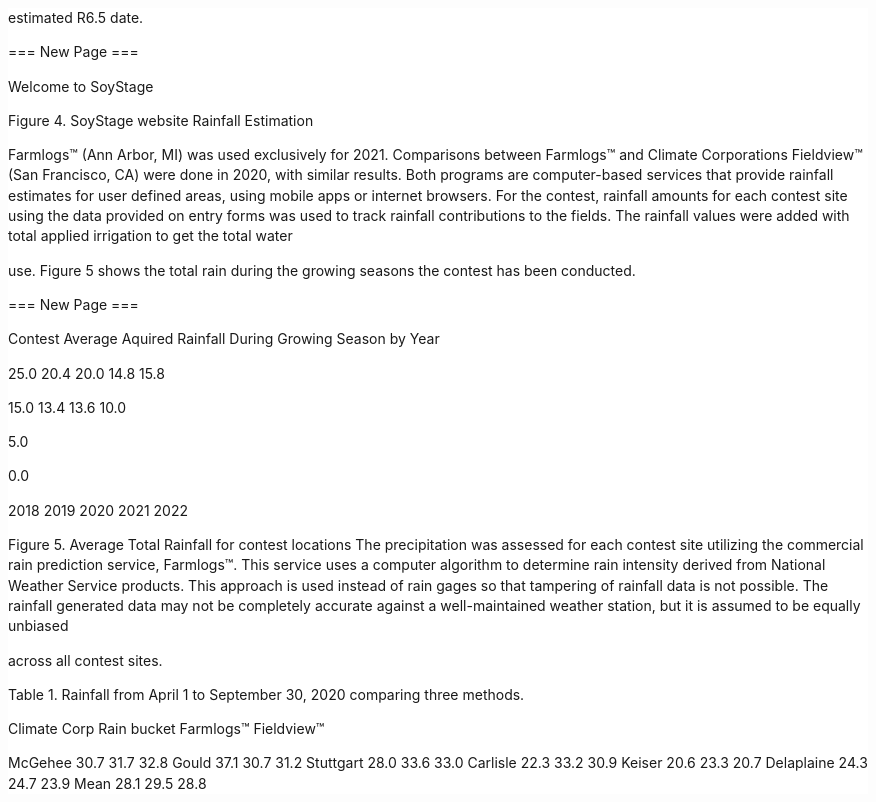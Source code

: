 estimated R6.5 date.

=== New Page ===

Welcome to SoyStage

Figure 4. SoyStage website
Rainfall Estimation

Farmlogs™ (Ann Arbor, MI) was used exclusively for 2021. Comparisons between
Farmlogs™ and Climate Corporations Fieldview™ (San Francisco, CA) were done in 2020, with
similar results. Both programs are computer-based services that provide rainfall estimates for
user defined areas, using mobile apps or internet browsers. For the contest, rainfall amounts for
each contest site using the data provided on entry forms was used to track rainfall contributions
to the fields. The rainfall values were added with total applied irrigation to get the total water

use. Figure 5 shows the total rain during the growing seasons the contest has been conducted.

=== New Page ===

Contest Average Aquired Rainfall During Growing
Season by Year

25.0
20.4
20.0
14.8 15.8

15.0 13.4 13.6
10.0

5.0

0.0

2018 2019 2020 2021 2022

Figure 5. Average Total Rainfall for contest locations
The precipitation was assessed for each contest site utilizing the commercial rain prediction
service, Farmlogs™. This service uses a computer algorithm to determine rain intensity derived
from National Weather Service products. This approach is used instead of rain gages so that
tampering of rainfall data is not possible. The rainfall generated data may not be completely
accurate against a well-maintained weather station, but it is assumed to be equally unbiased

across all contest sites.

Table 1. Rainfall from April 1 to September 30, 2020 comparing three methods.

Climate Corp
Rain bucket Farmlogs™ Fieldview™

McGehee 30.7 31.7 32.8
Gould 37.1 30.7 31.2
Stuttgart 28.0 33.6 33.0
Carlisle 22.3 33.2 30.9
Keiser 20.6 23.3 20.7
Delaplaine 24.3 24.7 23.9
Mean 28.1 29.5 28.8
